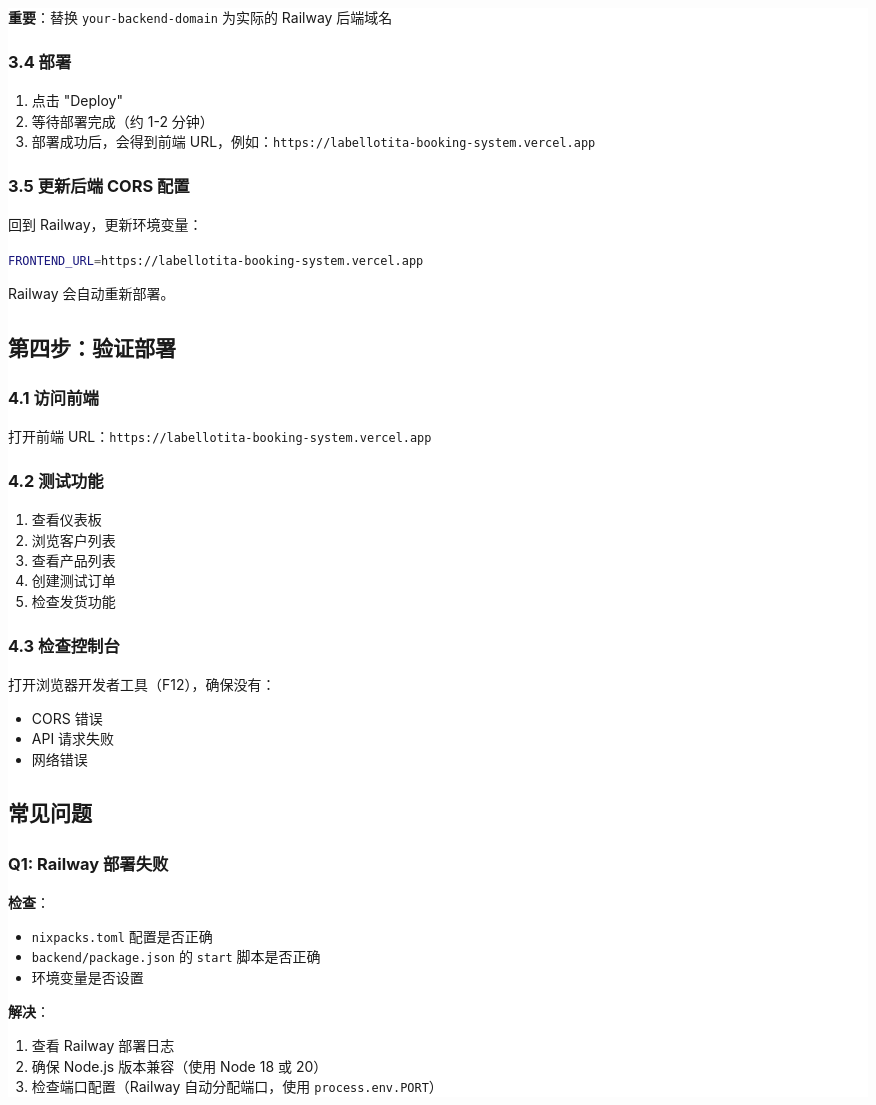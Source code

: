 **重要**：替换 `your-backend-domain` 为实际的 Railway 后端域名

### 3.4 部署

1. 点击 "Deploy"
2. 等待部署完成（约 1-2 分钟）
3. 部署成功后，会得到前端 URL，例如：`https://labellotita-booking-system.vercel.app`

### 3.5 更新后端 CORS 配置

回到 Railway，更新环境变量：

```bash
FRONTEND_URL=https://labellotita-booking-system.vercel.app
```

Railway 会自动重新部署。

## 第四步：验证部署

### 4.1 访问前端

打开前端 URL：`https://labellotita-booking-system.vercel.app`

### 4.2 测试功能

1. 查看仪表板
2. 浏览客户列表
3. 查看产品列表
4. 创建测试订单
5. 检查发货功能

### 4.3 检查控制台

打开浏览器开发者工具（F12），确保没有：
- CORS 错误
- API 请求失败
- 网络错误

## 常见问题

### Q1: Railway 部署失败

**检查**：
- `nixpacks.toml` 配置是否正确
- `backend/package.json` 的 `start` 脚本是否正确
- 环境变量是否设置

**解决**：
1. 查看 Railway 部署日志
2. 确保 Node.js 版本兼容（使用 Node 18 或 20）
3. 检查端口配置（Railway 自动分配端口，使用 `process.env.PORT`）
